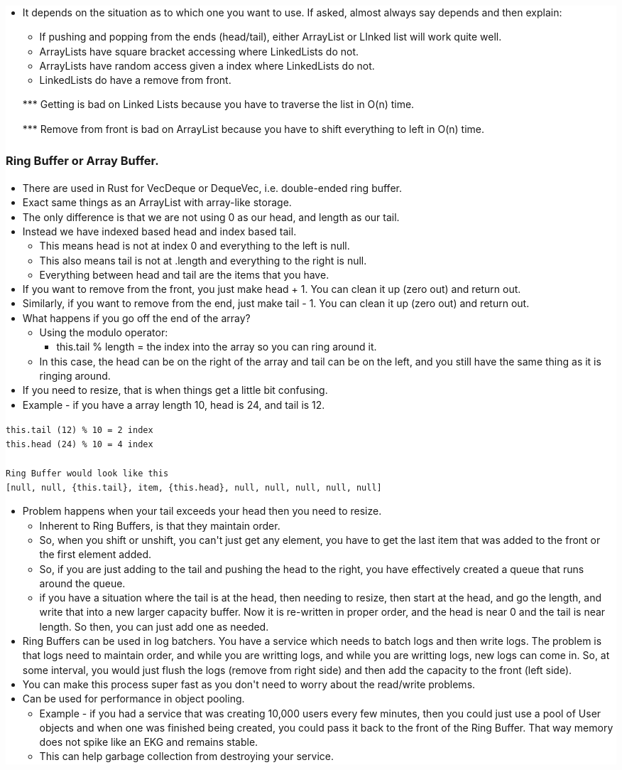 * It depends on the situation as to which one you want to use.  If asked, almost always say depends and then explain:
    * If pushing and popping from the ends (head/tail), either ArrayList or LInked list will work quite well.
    * ArrayLists have square bracket accessing where LinkedLists do not.
    * ArrayLists have random access given a index where LinkedLists do not.
    * LinkedLists do have a remove from front.

    *** Getting is bad on Linked Lists because you have to traverse the list in O(n) time.
    
    *** Remove from front is bad on ArrayList because you have to shift everything to left in O(n) time.

### Ring Buffer or Array Buffer.
* There are used in Rust for VecDeque or DequeVec, i.e. double-ended ring buffer.
* Exact same things as an ArrayList with array-like storage.
* The only difference is that we are not using 0 as our head, and length as our tail.
* Instead we have indexed based head and index based tail. 
    * This means head is not at index 0 and everything to the left is null.
    * This also means tail is not at .length and everything to the right is null. 
    * Everything between head and tail are the items that you have.
* If you want to remove from the front, you just make head + 1. You can clean it up (zero out) and return out.
* Similarly, if you want to remove from the end, just make tail - 1.  You can clean it up (zero out) and return out.
* What happens if you go off the end of the array?
    * Using the modulo operator: 
        * this.tail % length = the index into the array so you can ring around it.
    * In this case, the head can be on the right of the array and tail can be on the left, and you still have the same thing as it is ringing around.
* If you need to resize, that is when things get a little bit confusing.
* Example - if you have a array length 10, head is 24, and tail is 12.

```
this.tail (12) % 10 = 2 index
this.head (24) % 10 = 4 index

Ring Buffer would look like this
[null, null, {this.tail}, item, {this.head}, null, null, null, null, null]
```

* Problem happens when your tail exceeds your head then you need to resize.
    * Inherent to Ring Buffers, is that they maintain order.
    * So, when you shift or unshift, you can't just get any element, you have to get the last item that was added to the front or the first element added.
    * So, if you are just adding to the tail and pushing the head to the right, you have effectively created a queue that runs around the queue.
    * if you have a situation where the tail is at the head, then needing to resize, then start at the head, and go the length, and write that into a new larger capacity buffer.  Now it is re-written in proper order, and the head is near 0 and the tail is near length.  So then, you can just add one as needed.
* Ring Buffers can be used in log batchers.  You have a service which needs to batch logs and then write logs. The problem is that logs need to maintain order, and while you are writting logs, and while you are writting logs, new logs can come in. So, at some interval, you would just flush the logs (remove from right side) and then add the capacity to the front (left side).
* You can make this process super fast as you don't need to worry about the read/write problems.
* Can be used for performance in object pooling.
    * Example - if you had a service that was creating 10,000 users every few minutes, then you could just use a pool of User objects and when one was finished being created, you could pass it back to the front of the Ring Buffer.  That way memory does not spike like an EKG and remains stable.
    * This can help garbage collection from destroying your service.
